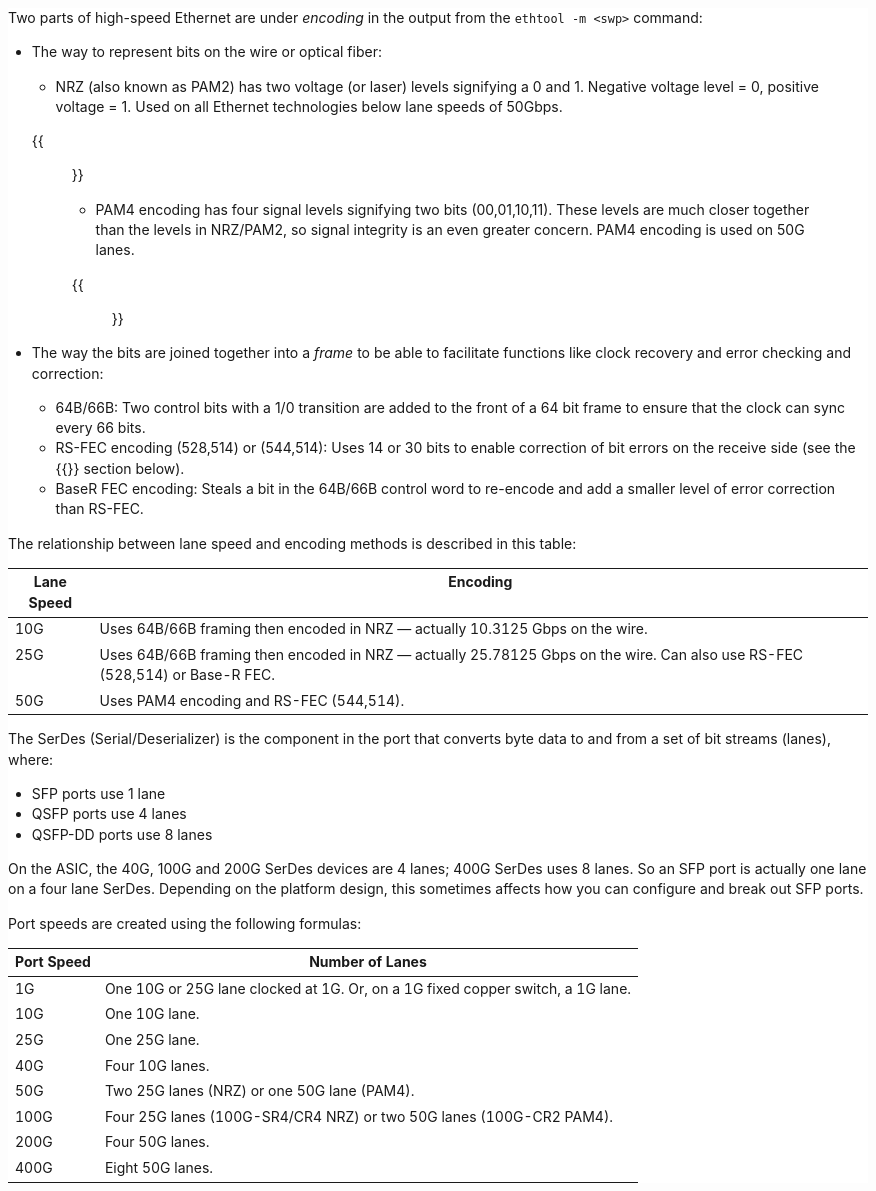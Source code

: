 Two parts of high-speed Ethernet are under *encoding* in the output from the `ethtool -m <swp>` command:

- The way to represent bits on the wire or optical fiber:
  - NRZ (also known as PAM2) has two voltage (or laser) levels signifying a 0 and 1. Negative voltage level = 0, positive voltage = 1. Used on all Ethernet technologies below lane speeds of 50Gbps.

  {{<figure src="/images/cumulus-linux/L1ts-NRZ-eyes.jpg" width="600">}}

  - PAM4 encoding has four signal levels signifying two bits (00,01,10,11). These levels are much closer together than the levels in NRZ/PAM2, so signal integrity is an even greater concern. PAM4 encoding is used on 50G lanes.

  {{<figure src="/images/cumulus-linux/L1ts-PAM4-eyes.jpg">}}

- The way the bits are joined together into a *frame* to be able to facilitate functions like clock recovery and error checking and correction:
  - 64B/66B: Two control bits with a 1/0 transition are added to the front of a 64 bit frame to ensure that the clock  can sync every 66 bits.
  - RS-FEC encoding (528,514) or (544,514): Uses 14 or 30 bits to enable correction of bit errors on the receive side (see the {{<link url="#fec" text="FEC">}} section below).
  - BaseR FEC encoding: Steals a bit in the 64B/66B control word to re-encode and add a smaller level of error correction than RS-FEC.

The relationship between lane speed and encoding methods is described in this table:

| Lane Speed | Encoding |
| ---------- | -------- |
| 10G | Uses 64B/66B framing then encoded in NRZ &mdash; actually 10.3125 Gbps on the wire. |
| 25G | Uses 64B/66B framing then encoded in NRZ &mdash; actually 25.78125 Gbps on the wire. Can also use RS-FEC (528,514) or Base-R FEC. |
| 50G | Uses PAM4 encoding and RS-FEC (544,514). |

The SerDes (Serial/Deserializer) is the component in the port that converts byte data to and from a set of bit streams (lanes), where:

- SFP ports use 1 lane
- QSFP ports use 4 lanes
- QSFP-DD ports use 8 lanes

On the ASIC, the 40G, 100G and 200G SerDes devices are 4 lanes; 400G SerDes uses 8 lanes. So an SFP port is actually one lane on a four lane SerDes. Depending on the platform design, this sometimes affects how you can configure and break out SFP ports.

Port speeds are created using the following formulas:

| Port Speed | Number of Lanes |
| ---------- | --------------- |
| 1G | One 10G or 25G lane clocked at 1G. Or, on a 1G fixed copper switch, a 1G lane. |
| 10G | One 10G lane. |
| 25G | One 25G lane. |
| 40G | Four 10G lanes. |
| 50G | Two 25G lanes (NRZ) or one 50G lane (PAM4). |
| 100G | Four 25G lanes (100G-SR4/CR4 NRZ) or two 50G lanes (100G-CR2 PAM4). |
| 200G | Four 50G lanes. |
| 400G | Eight 50G lanes. |
